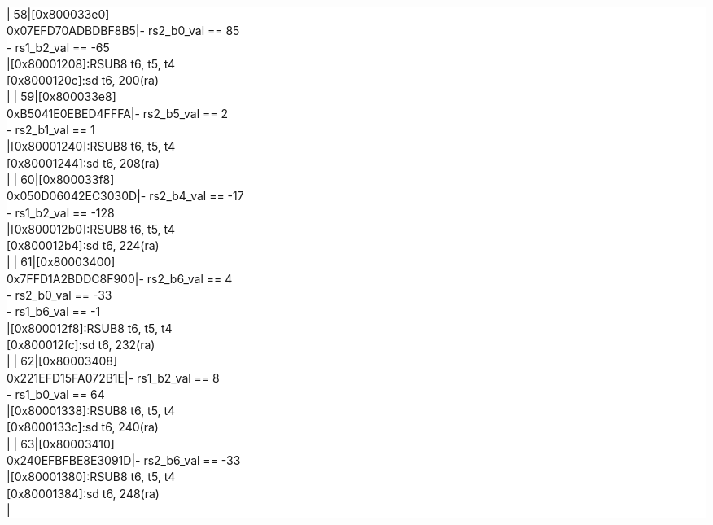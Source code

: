 |  58|[0x800033e0]<br>0x07EFD70ADBDBF8B5|- rs2_b0_val == 85<br> - rs1_b2_val == -65<br>                                                                                                                                                                                                                                                                                                                                                                                                                                                                                                                                                                                                                                                                                                                                                                                                                           |[0x80001208]:RSUB8 t6, t5, t4<br> [0x8000120c]:sd t6, 200(ra)<br>    |
|  59|[0x800033e8]<br>0xB5041E0EBED4FFFA|- rs2_b5_val == 2<br> - rs2_b1_val == 1<br>                                                                                                                                                                                                                                                                                                                                                                                                                                                                                                                                                                                                                                                                                                                                                                                                                              |[0x80001240]:RSUB8 t6, t5, t4<br> [0x80001244]:sd t6, 208(ra)<br>    |
|  60|[0x800033f8]<br>0x050D06042EC3030D|- rs2_b4_val == -17<br> - rs1_b2_val == -128<br>                                                                                                                                                                                                                                                                                                                                                                                                                                                                                                                                                                                                                                                                                                                                                                                                                         |[0x800012b0]:RSUB8 t6, t5, t4<br> [0x800012b4]:sd t6, 224(ra)<br>    |
|  61|[0x80003400]<br>0x7FFD1A2BDDC8F900|- rs2_b6_val == 4<br> - rs2_b0_val == -33<br> - rs1_b6_val == -1<br>                                                                                                                                                                                                                                                                                                                                                                                                                                                                                                                                                                                                                                                                                                                                                                                                     |[0x800012f8]:RSUB8 t6, t5, t4<br> [0x800012fc]:sd t6, 232(ra)<br>    |
|  62|[0x80003408]<br>0x221EFD15FA072B1E|- rs1_b2_val == 8<br> - rs1_b0_val == 64<br>                                                                                                                                                                                                                                                                                                                                                                                                                                                                                                                                                                                                                                                                                                                                                                                                                             |[0x80001338]:RSUB8 t6, t5, t4<br> [0x8000133c]:sd t6, 240(ra)<br>    |
|  63|[0x80003410]<br>0x240EFBFBE8E3091D|- rs2_b6_val == -33<br>                                                                                                                                                                                                                                                                                                                                                                                                                                                                                                                                                                                                                                                                                                                                                                                                                                                  |[0x80001380]:RSUB8 t6, t5, t4<br> [0x80001384]:sd t6, 248(ra)<br>    |